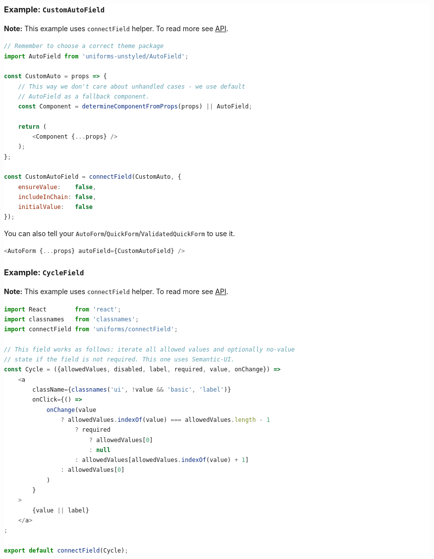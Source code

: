 ### Example: `CustomAutoField`

**Note:** This example uses `connectField` helper. To read more see [API](https://github.com/vazco/uniforms/blob/master/API.md#connectfield).

```js
// Remember to choose a correct theme package
import AutoField from 'uniforms-unstyled/AutoField';

const CustomAuto = props => {
    // This way we don't care about unhandled cases - we use default
    // AutoField as a fallback component.
    const Component = determineComponentFromProps(props) || AutoField;

    return (
        <Component {...props} />
    );
};

const CustomAutoField = connectField(CustomAuto, {
    ensureValue:    false,
    includeInChain: false,
    initialValue:   false
});
```

You can also tell your `AutoForm`/`QuickForm`/`ValidatedQuickForm` to use it.

```js
<AutoForm {...props} autoField={CustomAutoField} />
```

### Example: `CycleField`

**Note:** This example uses `connectField` helper. To read more see [API](https://github.com/vazco/uniforms/blob/master/API.md#connectfield).

```js
import React        from 'react';
import classnames   from 'classnames';
import connectField from 'uniforms/connectField';

// This field works as follows: iterate all allowed values and optionally no-value
// state if the field is not required. This one uses Semantic-UI.
const Cycle = ({allowedValues, disabled, label, required, value, onChange}) =>
    <a
        className={classnames('ui', !value && 'basic', 'label')}
        onClick={() =>
            onChange(value
                ? allowedValues.indexOf(value) === allowedValues.length - 1
                    ? required
                        ? allowedValues[0]
                        : null
                    : allowedValues[allowedValues.indexOf(value) + 1]
                : allowedValues[0]
            )
        }
    >
        {value || label}
    </a>
;

export default connectField(Cycle);
```
